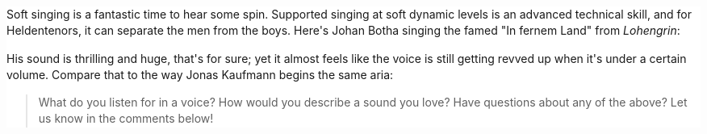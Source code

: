 <figure data-type="video">
<iframe width="854" height="480" src="https://www.youtube.com/embed/7rjGwS20V94?start=77" frameborder="0" allowfullscreen></iframe>
</figure>

Soft singing is a fantastic time to hear some spin. Supported singing at soft dynamic levels is an advanced technical skill, and for Heldentenors, it can separate the men from the boys. Here's Johan Botha singing the famed "In fernem Land" from *Lohengrin*:

<figure data-type="video">
<iframe width="854" height="480" src="https://www.youtube.com/embed/wp1f-A4pGQs?start=22" frameborder="0" allowfullscreen></iframe>
</figure>

His sound is thrilling and huge, that's for sure; yet it almost feels like the voice is still getting revved up when it's under a certain volume. Compare that to the way Jonas Kaufmann begins the same aria:

<figure data-type="video">
<iframe width="854" height="480" src="https://www.youtube.com/embed/FioGST4B4Jg?start=30" frameborder="0" allowfullscreen></iframe>
</figure>

>What do you listen for in a voice? How would you describe a sound you love? Have questions about any of the above? Let us know in the comments below!
